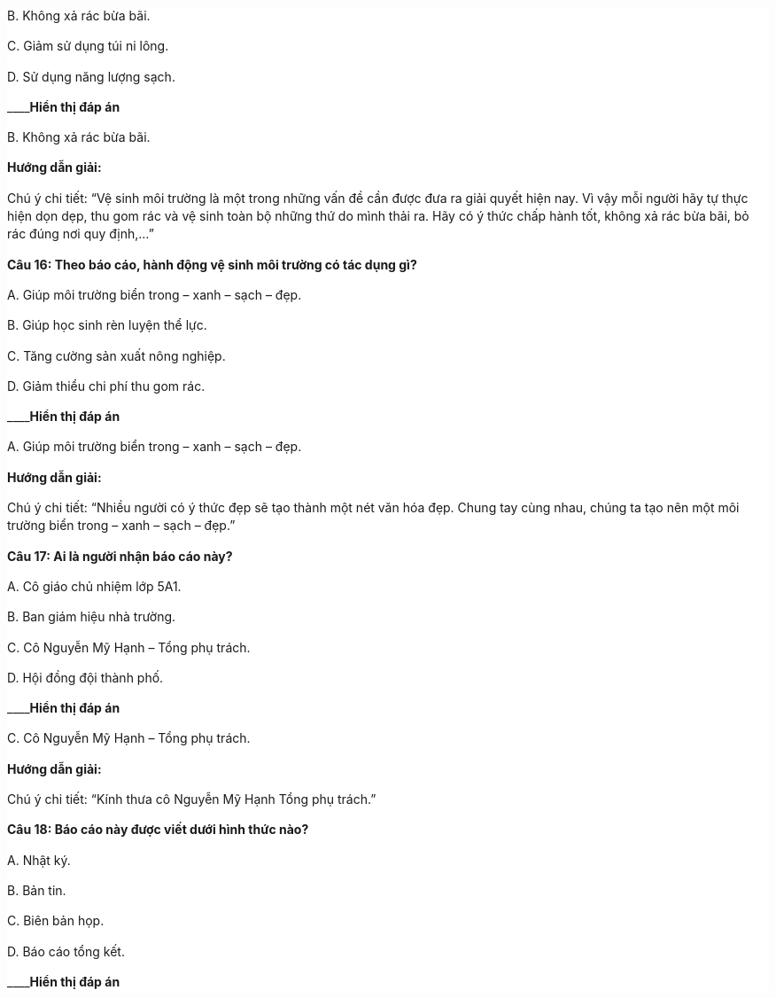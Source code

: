 B. Không xả rác bừa bãi.

C. Giảm sử dụng túi ni lông.

D. Sử dụng năng lượng sạch.

____**Hiển thị đáp án**

B. Không xả rác bừa bãi.

**Hướng dẫn giải:**

Chú ý chi tiết: “Vệ sinh môi trường là một trong những vấn đề cần được đưa ra giải quyết hiện nay. Vì vậy mỗi người hãy tự thực hiện dọn dẹp, thu gom rác và vệ sinh toàn bộ những thứ do mình thải ra. Hãy có ý thức chấp hành tốt, không xả rác bừa bãi, bỏ rác đúng nơi quy định,…”

**Câu 16: Theo báo cáo, hành động vệ sinh môi trường có tác dụng gì?**

A. Giúp môi trường biển trong – xanh – sạch – đẹp.

B. Giúp học sinh rèn luyện thể lực.

C. Tăng cường sản xuất nông nghiệp.

D. Giảm thiểu chi phí thu gom rác.

____**Hiển thị đáp án**

A. Giúp môi trường biển trong – xanh – sạch – đẹp.

**Hướng dẫn giải:**

Chú ý chi tiết: “Nhiều người có ý thức đẹp sẽ tạo thành một nét văn hóa đẹp. Chung tay cùng nhau, chúng ta tạo nên một môi trường biển trong – xanh – sạch – đẹp.”

**Câu 17: Ai là người nhận báo cáo này?**

A. Cô giáo chủ nhiệm lớp 5A1.

B. Ban giám hiệu nhà trường.

C. Cô Nguyễn Mỹ Hạnh – Tổng phụ trách.

D. Hội đồng đội thành phố.

____**Hiển thị đáp án**

C. Cô Nguyễn Mỹ Hạnh – Tổng phụ trách.

**Hướng dẫn giải:**

Chú ý chi tiết: “Kính thưa cô Nguyễn Mỹ Hạnh Tổng phụ trách.”

**Câu 18: Báo cáo này được viết dưới hình thức nào?**

A. Nhật ký.

B. Bản tin.

C. Biên bản họp.

D. Báo cáo tổng kết.

____**Hiển thị đáp án**

